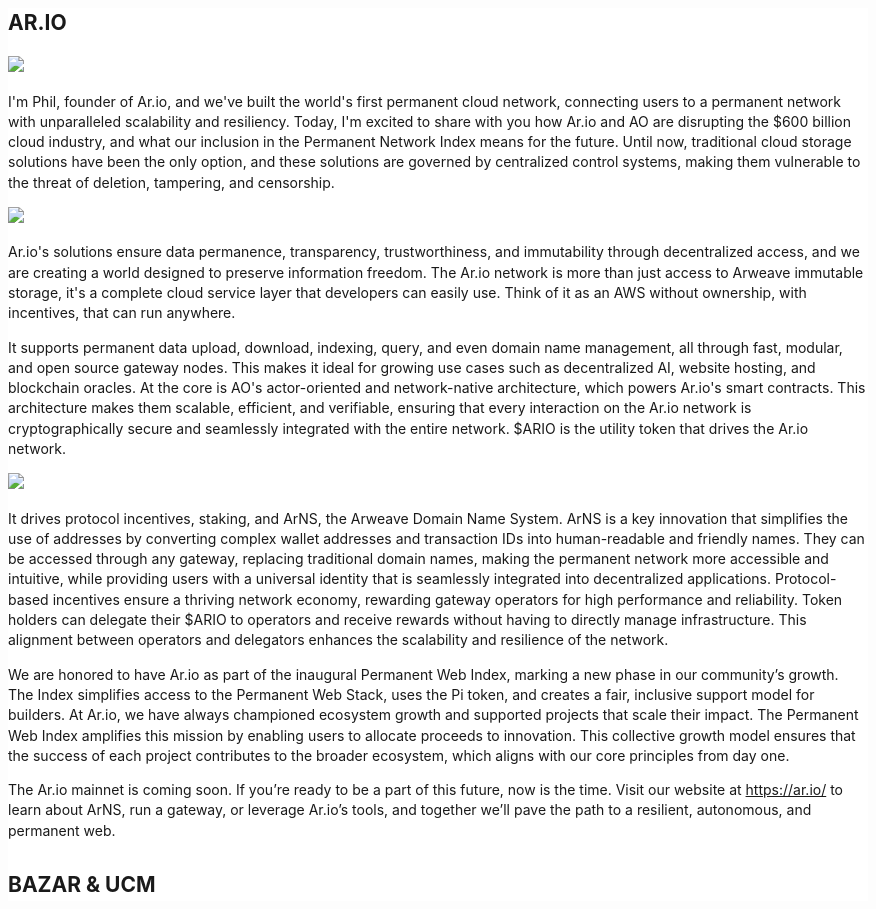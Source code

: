 **AR.IO**
---------

![](https://img.jinse.cn/7347711_image3.png)

I'm Phil, founder of Ar.io, and we've built the world's first permanent cloud network, connecting users to a permanent network with unparalleled scalability and resiliency. Today, I'm excited to share with you how Ar.io and AO are disrupting the $600 billion cloud industry, and what our inclusion in the Permanent Network Index means for the future. Until now, traditional cloud storage solutions have been the only option, and these solutions are governed by centralized control systems, making them vulnerable to the threat of deletion, tampering, and censorship.

![](https://img.jinse.cn/7347712_image3.png)

Ar.io's solutions ensure data permanence, transparency, trustworthiness, and immutability through decentralized access, and we are creating a world designed to preserve information freedom. The Ar.io network is more than just access to Arweave immutable storage, it's a complete cloud service layer that developers can easily use. Think of it as an AWS without ownership, with incentives, that can run anywhere.

It supports permanent data upload, download, indexing, query, and even domain name management, all through fast, modular, and open source gateway nodes. This makes it ideal for growing use cases such as decentralized AI, website hosting, and blockchain oracles. At the core is AO's actor-oriented and network-native architecture, which powers Ar.io's smart contracts. This architecture makes them scalable, efficient, and verifiable, ensuring that every interaction on the Ar.io network is cryptographically secure and seamlessly integrated with the entire network. $ARIO is the utility token that drives the Ar.io network.

![](https://img.jinse.cn/7347713_image3.png)

It drives protocol incentives, staking, and ArNS, the Arweave Domain Name System. ArNS is a key innovation that simplifies the use of addresses by converting complex wallet addresses and transaction IDs into human-readable and friendly names. They can be accessed through any gateway, replacing traditional domain names, making the permanent network more accessible and intuitive, while providing users with a universal identity that is seamlessly integrated into decentralized applications. Protocol-based incentives ensure a thriving network economy, rewarding gateway operators for high performance and reliability. Token holders can delegate their $ARIO to operators and receive rewards without having to directly manage infrastructure. This alignment between operators and delegators enhances the scalability and resilience of the network.

We are honored to have Ar.io as part of the inaugural Permanent Web Index, marking a new phase in our community’s growth. The Index simplifies access to the Permanent Web Stack, uses the Pi token, and creates a fair, inclusive support model for builders. At Ar.io, we have always championed ecosystem growth and supported projects that scale their impact. The Permanent Web Index amplifies this mission by enabling users to allocate proceeds to innovation. This collective growth model ensures that the success of each project contributes to the broader ecosystem, which aligns with our core principles from day one.

The Ar.io mainnet is coming soon. If you’re ready to be a part of this future, now is the time. Visit our website at https://ar.io/ to learn about ArNS, run a gateway, or leverage Ar.io’s tools, and together we’ll pave the path to a resilient, autonomous, and permanent web.

**BAZAR & UCM**
---------------

